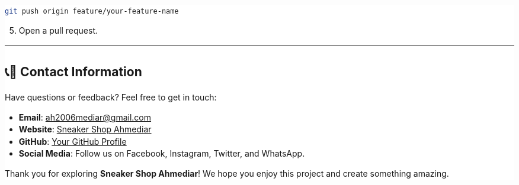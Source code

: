    ```bash
   git push origin feature/your-feature-name
   ```
5. Open a pull request.

---

## 📞📩 Contact Information
Have questions or feedback? Feel free to get in touch:
- **Email**: ah2006mediar@gmail.com
- **Website**: [Sneaker Shop Ahmediar]([https://www.sneakershopahmediar.com](https://aldabergenn.github.io/WEBfinal/))
- **GitHub**: [Your GitHub Profile](https://github.com/aldabergenn)
- **Social Media**: Follow us on Facebook, Instagram, Twitter, and WhatsApp.

Thank you for exploring **Sneaker Shop Ahmediar**! We hope you enjoy this project and create something amazing.
